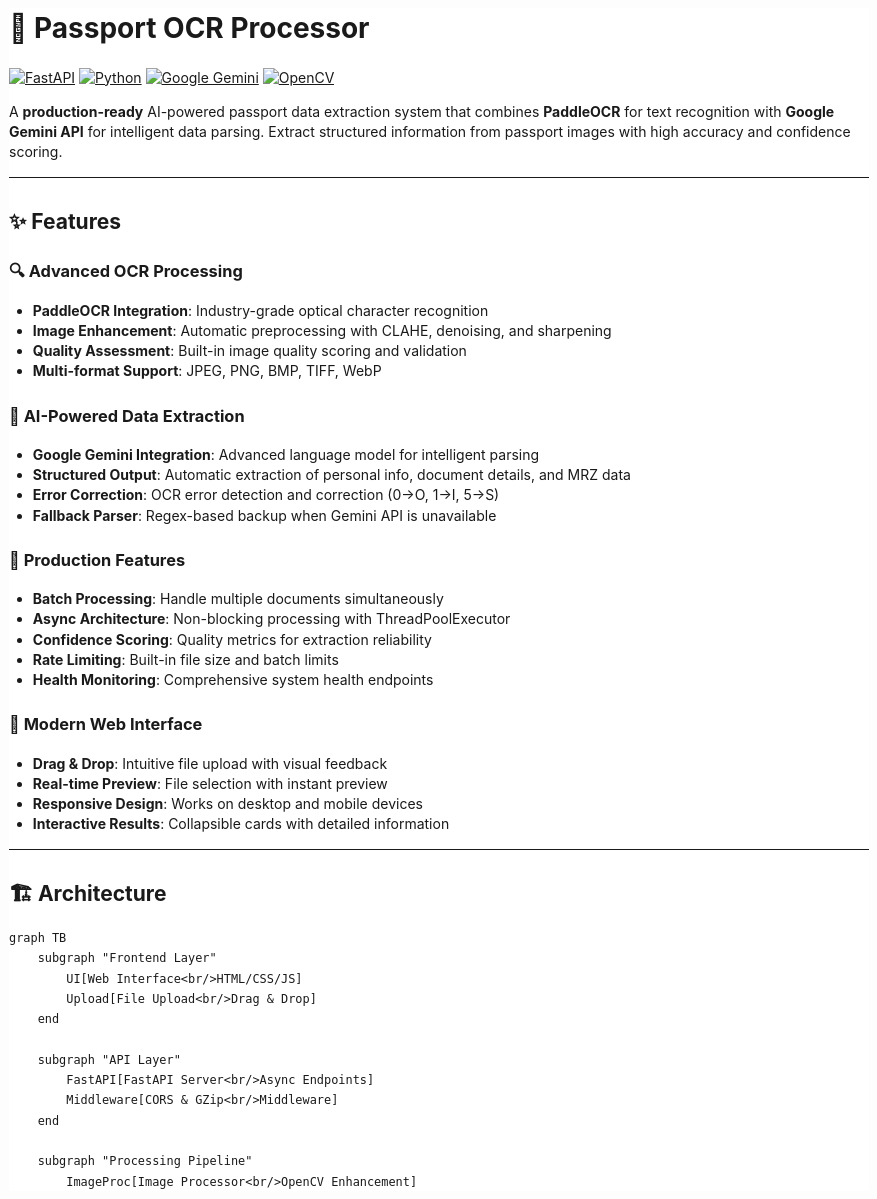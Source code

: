 # 🛂 Passport OCR Processor

[![FastAPI](https://img.shields.io/badge/FastAPI-005571?style=for-the-badge&logo=fastapi)](https://fastapi.tiangolo.com/)
[![Python](https://img.shields.io/badge/python-3670A0?style=for-the-badge&logo=python&logoColor=ffdd54)](https://python.org)
[![Google Gemini](https://img.shields.io/badge/Google%20Gemini-4285F4?style=for-the-badge&logo=google&logoColor=white)](https://ai.google.dev/)
[![OpenCV](https://img.shields.io/badge/opencv-%23white.svg?style=for-the-badge&logo=opencv&logoColor=white)](https://opencv.org/)

A **production-ready** AI-powered passport data extraction system that combines **PaddleOCR** for text recognition with **Google Gemini API** for intelligent data parsing. Extract structured information from passport images with high accuracy and confidence scoring.

---

## ✨ Features

### 🔍 **Advanced OCR Processing**
- **PaddleOCR Integration**: Industry-grade optical character recognition
- **Image Enhancement**: Automatic preprocessing with CLAHE, denoising, and sharpening
- **Quality Assessment**: Built-in image quality scoring and validation
- **Multi-format Support**: JPEG, PNG, BMP, TIFF, WebP

### 🧠 **AI-Powered Data Extraction**
- **Google Gemini Integration**: Advanced language model for intelligent parsing
- **Structured Output**: Automatic extraction of personal info, document details, and MRZ data
- **Error Correction**: OCR error detection and correction (0→O, 1→I, 5→S)
- **Fallback Parser**: Regex-based backup when Gemini API is unavailable

### 🚀 **Production Features**
- **Batch Processing**: Handle multiple documents simultaneously
- **Async Architecture**: Non-blocking processing with ThreadPoolExecutor
- **Confidence Scoring**: Quality metrics for extraction reliability
- **Rate Limiting**: Built-in file size and batch limits
- **Health Monitoring**: Comprehensive system health endpoints

### 🎨 **Modern Web Interface**
- **Drag & Drop**: Intuitive file upload with visual feedback
- **Real-time Preview**: File selection with instant preview
- **Responsive Design**: Works on desktop and mobile devices
- **Interactive Results**: Collapsible cards with detailed information

---

## 🏗️ Architecture

```mermaid
graph TB
    subgraph "Frontend Layer"
        UI[Web Interface<br/>HTML/CSS/JS]
        Upload[File Upload<br/>Drag & Drop]
    end
    
    subgraph "API Layer"
        FastAPI[FastAPI Server<br/>Async Endpoints]
        Middleware[CORS & GZip<br/>Middleware]
    end
    
    subgraph "Processing Pipeline"
        ImageProc[Image Processor<br/>OpenCV Enhancement]
```